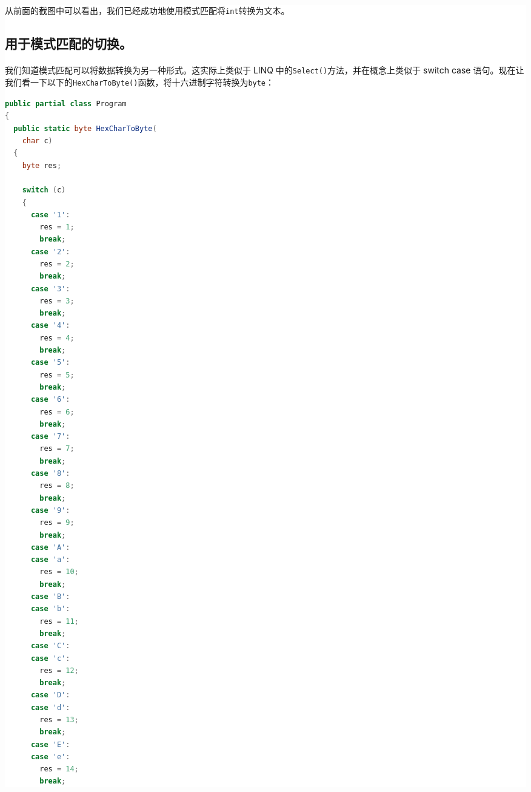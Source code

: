 从前面的截图中可以看出，我们已经成功地使用模式匹配将`int`转换为文本。

## 用于模式匹配的切换。

我们知道模式匹配可以将数据转换为另一种形式。这实际上类似于 LINQ 中的`Select()`方法，并在概念上类似于 switch case 语句。现在让我们看一下以下的`HexCharToByte()`函数，将十六进制字符转换为`byte`：

```cs
public partial class Program 
{ 
  public static byte HexCharToByte( 
    char c) 
  { 
    byte res; 

    switch (c) 
    { 
      case '1': 
        res = 1; 
        break; 
      case '2': 
        res = 2; 
        break; 
      case '3': 
        res = 3; 
        break; 
      case '4': 
        res = 4; 
        break; 
      case '5': 
        res = 5; 
        break; 
      case '6': 
        res = 6; 
        break; 
      case '7': 
        res = 7; 
        break; 
      case '8': 
        res = 8; 
        break; 
      case '9': 
        res = 9; 
        break; 
      case 'A': 
      case 'a': 
        res = 10; 
        break; 
      case 'B': 
      case 'b': 
        res = 11; 
        break; 
      case 'C': 
      case 'c': 
        res = 12; 
        break; 
      case 'D': 
      case 'd': 
        res = 13; 
        break; 
      case 'E': 
      case 'e': 
        res = 14; 
        break; 
```